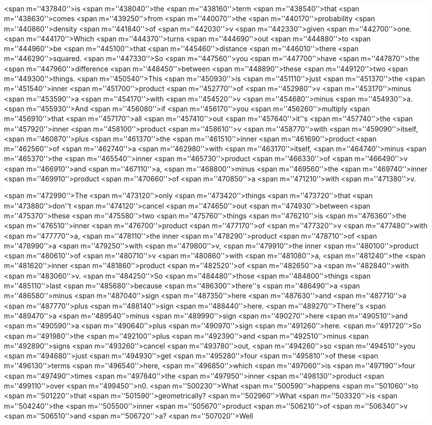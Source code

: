   <span m=''437840''>is</span> <span m=''438040''>the</span> <span m=''438160''>term</span>
  <span m=''438540''>that</span> <span m=''438630''>comes</span> <span m=''439250''>from</span>
  <span m=''440070''>the</span> <span m=''440170''>probability</span> <span m=''440860''>density</span>
  <span m=''441840''>of</span> <span m=''442030''>v</span> <span m=''442330''>given</span>
  <span m=''442700''>one.</span> <span m=''444170''>Which</span> <span m=''444370''>turns</span>
  <span m=''444690''>out</span> <span m=''444880''>to</span> <span m=''444960''>be</span>
  <span m=''445100''>that</span> <span m=''445460''>distance</span> <span m=''446010''>there</span>
  <span m=''446290''>squared.</span> <span m=''447330''>So</span> <span m=''447560''>you</span>
  <span m=''447700''>have</span> <span m=''447870''>the</span> <span m=''447960''>difference</span>
  <span m=''448450''>between</span> <span m=''448890''>these</span> <span m=''449120''>two</span>
  <span m=''449300''>things.</span> <span m=''450540''>This</span> <span m=''450930''>is</span>
  <span m=''451110''>just</span> <span m=''451370''>the</span> <span m=''451540''>inner</span>
  <span m=''451700''>product</span> <span m=''452770''>of</span> <span m=''452980''>v</span>
  <span m=''453170''>minus</span> <span m=''453590''>a</span> <span m=''454170''>with</span>
  <span m=''454520''>v</span> <span m=''454680''>minus</span> <span m=''454930''>a.</span>
  <span m=''455930''>And</span> <span m=''456080''>if</span> <span m=''456170''>you</span>
  <span m=''456260''>multiply</span> <span m=''456910''>that</span> <span m=''457170''>all</span>
  <span m=''457410''>out</span> <span m=''457640''>it''s</span> <span m=''457740''>the</span>
  <span m=''457920''>inner</span> <span m=''458100''>product</span> <span m=''458610''>v</span>
  <span m=''458770''>with</span> <span m=''459090''>itself,</span> <span m=''460870''>plus</span>
  <span m=''461370''>the</span> <span m=''461510''>inner</span> <span m=''461690''>product</span>
  <span m=''462560''>of</span> <span m=''462740''>a</span> <span m=''462980''>with</span>
  <span m=''463170''>itself,</span> <span m=''464740''>minus</span> <span m=''465370''>the</span>
  <span m=''465540''>inner</span> <span m=''465730''>product</span> <span m=''466330''>of</span>
  <span m=''466490''>v</span> <span m=''466910''>and</span> <span m=''467110''>a,</span>
  <span m=''468800''>minus</span> <span m=''469560''>the</span> <span m=''469740''>inner</span>
  <span m=''469910''>product</span> <span m=''470660''>of</span> <span m=''470850''>a</span>
  <span m=''471210''>with</span> <span m=''471380''>v.</span> </p><p><span m=''472990''>The</span>
  <span m=''473120''>only</span> <span m=''473420''>things</span> <span m=''473720''>that</span>
  <span m=''473880''>don''t</span> <span m=''474120''>cancel</span> <span m=''474650''>out</span>
  <span m=''474930''>between</span> <span m=''475370''>these</span> <span m=''475580''>two</span>
  <span m=''475760''>things</span> <span m=''476210''>is</span> <span m=''476360''>the</span>
  <span m=''476510''>inner</span> <span m=''476700''>product</span> <span m=''477170''>of</span>
  <span m=''477320''>v</span> <span m=''477480''>with</span> <span m=''477770''>a,</span>
  <span m=''478110''>the inner</span> <span m=''478290''>product</span> <span m=''478710''>of</span>
  <span m=''478990''>a</span> <span m=''479250''>with</span> <span m=''479800''>v,</span>
  <span m=''479910''>the inner</span> <span m=''480100''>product</span> <span m=''480610''>of</span>
  <span m=''480710''>v</span> <span m=''480860''>with</span> <span m=''481080''>a,</span>
  <span m=''481240''>the</span> <span m=''481620''>inner</span> <span m=''481860''>product</span>
  <span m=''482520''>of</span> <span m=''482650''>a</span> <span m=''482840''>with</span>
  <span m=''483060''>v.</span> <span m=''484250''>So</span> <span m=''484480''>those</span>
  <span m=''484800''>things</span> <span m=''485110''>last</span> <span m=''485680''>because</span>
  <span m=''486300''>there''s</span> <span m=''486490''>a</span> <span m=''486580''>minus</span>
  <span m=''487040''>sign</span> <span m=''487350''>here</span> <span m=''487630''>and</span>
  <span m=''487710''>a</span> <span m=''487770''>plus</span> <span m=''488140''>sign</span>
  <span m=''488440''>here.</span> <span m=''489270''>There''s</span> <span m=''489470''>a</span>
  <span m=''489540''>minus</span> <span m=''489990''>sign</span> <span m=''490270''>here</span>
  <span m=''490510''>and</span> <span m=''490590''>a</span> <span m=''490640''>plus</span>
  <span m=''490970''>sign</span> <span m=''491260''>here.</span> <span m=''491720''>So</span>
  <span m=''491980''>the</span> <span m=''492100''>plus</span> <span m=''492390''>and</span>
  <span m=''492510''>minus</span> <span m=''492890''>signs</span> <span m=''493260''>cancel</span>
  <span m=''493780''>out,</span> <span m=''494260''>so</span> <span m=''494510''>you</span>
  <span m=''494680''>just</span> <span m=''494930''>get</span> <span m=''495280''>four</span>
  <span m=''495810''>of these</span> <span m=''496130''>terms</span> <span m=''496540''>here,</span>
  <span m=''496850''>which</span> <span m=''497060''>is</span> <span m=''497190''>four</span>
  <span m=''497490''>times</span> <span m=''497840''>the</span> <span m=''497950''>inner</span>
  <span m=''498130''>product</span> <span m=''499110''>over</span> <span m=''499450''>n0.</span>
  <span m=''500230''>What</span> <span m=''500590''>happens</span> <span m=''501060''>to</span>
  <span m=''501220''>that</span> <span m=''501590''>geometrically?</span> <span m=''502960''>What</span>
  <span m=''503320''>is</span> <span m=''504240''>the</span> <span m=''505500''>inner</span>
  <span m=''505670''>product</span> <span m=''506210''>of</span> <span m=''506340''>v</span>
  <span m=''506510''>and</span> <span m=''506720''>a?</span> <span m=''507020''>Well</span>